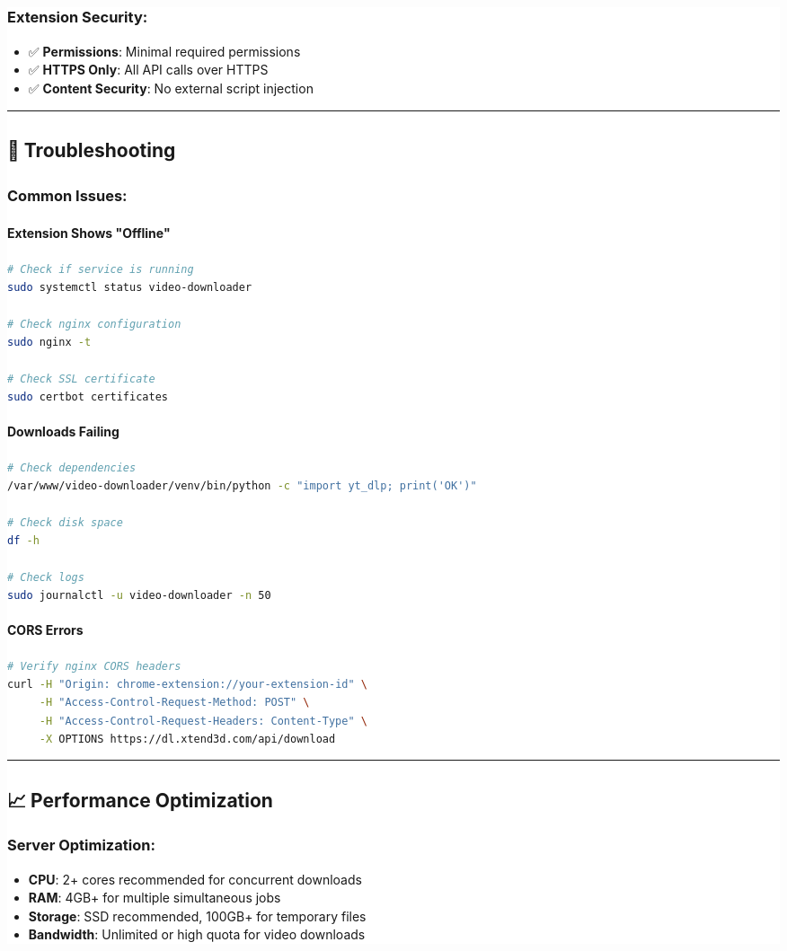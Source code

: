 ### **Extension Security:**
- ✅ **Permissions**: Minimal required permissions
- ✅ **HTTPS Only**: All API calls over HTTPS
- ✅ **Content Security**: No external script injection

---

## 🚨 **Troubleshooting**

### **Common Issues:**

#### **Extension Shows "Offline"**
```bash
# Check if service is running
sudo systemctl status video-downloader

# Check nginx configuration
sudo nginx -t

# Check SSL certificate
sudo certbot certificates
```

#### **Downloads Failing**
```bash
# Check dependencies
/var/www/video-downloader/venv/bin/python -c "import yt_dlp; print('OK')"

# Check disk space
df -h

# Check logs
sudo journalctl -u video-downloader -n 50
```

#### **CORS Errors**
```bash
# Verify nginx CORS headers
curl -H "Origin: chrome-extension://your-extension-id" \
     -H "Access-Control-Request-Method: POST" \
     -H "Access-Control-Request-Headers: Content-Type" \
     -X OPTIONS https://dl.xtend3d.com/api/download
```

---

## 📈 **Performance Optimization**

### **Server Optimization:**
- **CPU**: 2+ cores recommended for concurrent downloads
- **RAM**: 4GB+ for multiple simultaneous jobs
- **Storage**: SSD recommended, 100GB+ for temporary files
- **Bandwidth**: Unlimited or high quota for video downloads
